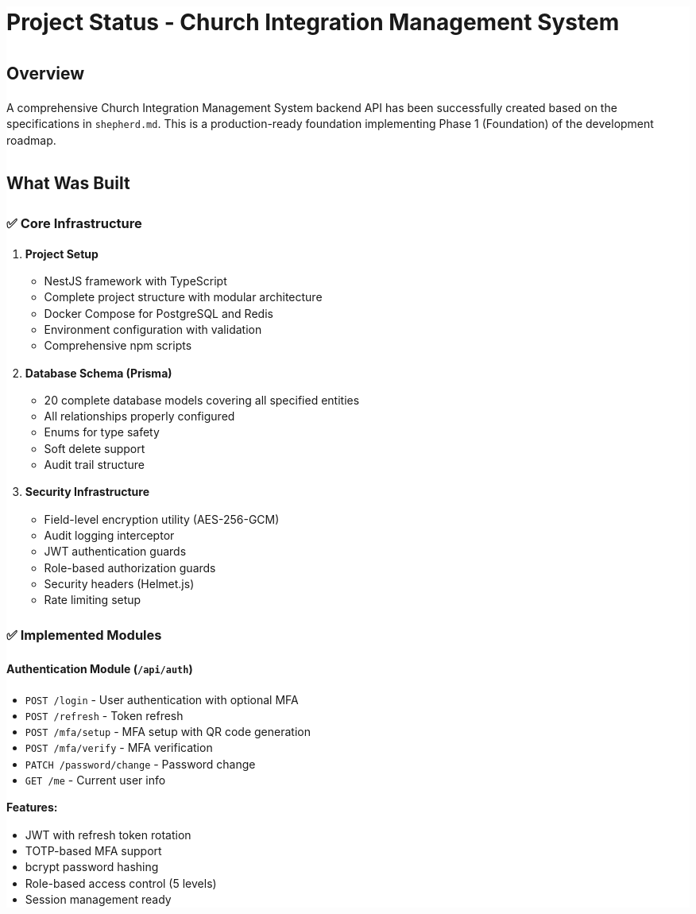 # Project Status - Church Integration Management System

## Overview

A comprehensive Church Integration Management System backend API has been successfully created based on the specifications in `shepherd.md`. This is a production-ready foundation implementing Phase 1 (Foundation) of the development roadmap.

## What Was Built

### ✅ Core Infrastructure

1. **Project Setup**
   - NestJS framework with TypeScript
   - Complete project structure with modular architecture
   - Docker Compose for PostgreSQL and Redis
   - Environment configuration with validation
   - Comprehensive npm scripts

2. **Database Schema (Prisma)**
   - 20 complete database models covering all specified entities
   - All relationships properly configured
   - Enums for type safety
   - Soft delete support
   - Audit trail structure

3. **Security Infrastructure**
   - Field-level encryption utility (AES-256-GCM)
   - Audit logging interceptor
   - JWT authentication guards
   - Role-based authorization guards
   - Security headers (Helmet.js)
   - Rate limiting setup

### ✅ Implemented Modules

#### Authentication Module (`/api/auth`)
- `POST /login` - User authentication with optional MFA
- `POST /refresh` - Token refresh
- `POST /mfa/setup` - MFA setup with QR code generation
- `POST /mfa/verify` - MFA verification
- `PATCH /password/change` - Password change
- `GET /me` - Current user info

**Features:**
- JWT with refresh token rotation
- TOTP-based MFA support
- bcrypt password hashing
- Role-based access control (5 levels)
- Session management ready
